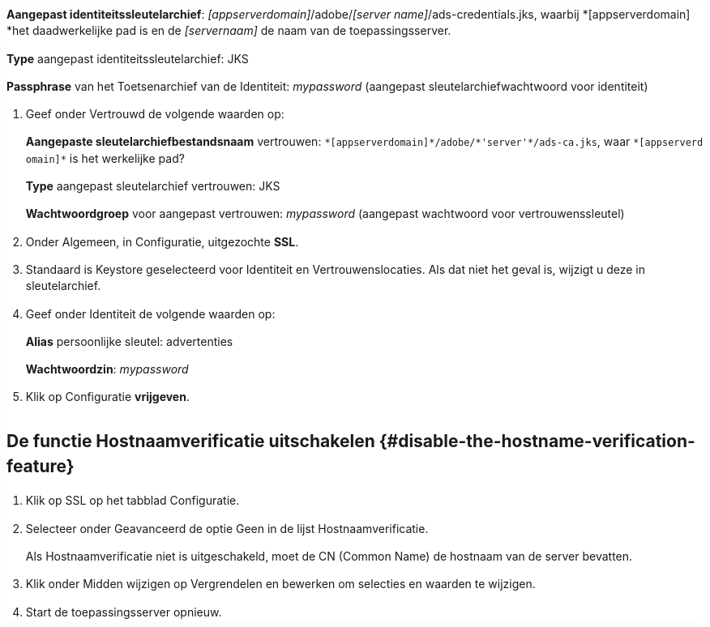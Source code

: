    **Aangepast identiteitssleutelarchief**: *[appserverdomain]*/adobe/*[server name]*/ads-credentials.jks, waarbij *[appserverdomain] *het daadwerkelijke pad is en de *[servernaam]* de naam van de toepassingsserver.

   **Type** aangepast identiteitssleutelarchief: JKS

   **Passphrase** van het Toetsenarchief van de Identiteit: *mypassword* (aangepast sleutelarchiefwachtwoord voor identiteit)

1. Geef onder Vertrouwd de volgende waarden op:

   **Aangepaste sleutelarchiefbestandsnaam** vertrouwen: `*[appserverdomain]*/adobe/*'server'*/ads-ca.jks`, waar `*[appserverdomain]*` is het werkelijke pad?

   **Type** aangepast sleutelarchief vertrouwen: JKS

   **Wachtwoordgroep** voor aangepast vertrouwen: *mypassword* (aangepast wachtwoord voor vertrouwenssleutel)

1. Onder Algemeen, in Configuratie, uitgezochte **SSL**.
1. Standaard is Keystore geselecteerd voor Identiteit en Vertrouwenslocaties. Als dat niet het geval is, wijzigt u deze in sleutelarchief.
1. Geef onder Identiteit de volgende waarden op:

   **Alias** persoonlijke sleutel: advertenties

   **Wachtwoordzin**: *mypassword*

1. Klik op Configuratie **vrijgeven**.

## De functie Hostnaamverificatie uitschakelen {#disable-the-hostname-verification-feature}

1. Klik op SSL op het tabblad Configuratie.
1. Selecteer onder Geavanceerd de optie Geen in de lijst Hostnaamverificatie.

   Als Hostnaamverificatie niet is uitgeschakeld, moet de CN (Common Name) de hostnaam van de server bevatten.

1. Klik onder Midden wijzigen op Vergrendelen en bewerken om selecties en waarden te wijzigen.
1. Start de toepassingsserver opnieuw.


